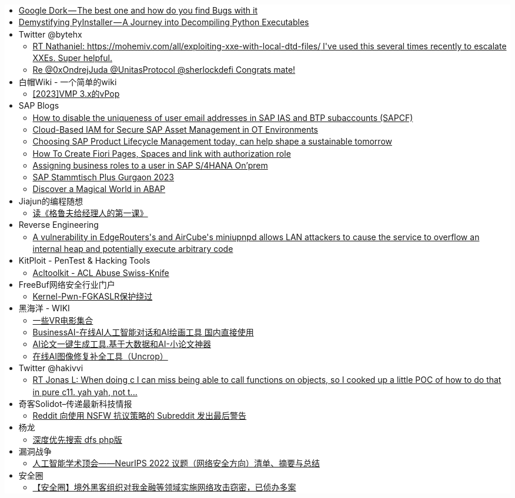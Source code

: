  - [Google Dork — The best one and how do you find Bugs with it](https://infosecwriteups.com/google-dork-the-best-one-and-how-do-you-find-bugs-with-it-689c69804b81?source=rss----7b722bfd1b8d--bug_bounty)
  - [Demystifying PyInstaller — A Journey into Decompiling Python Executables](https://infosecwriteups.com/demystifying-pyinstaller-a-journey-into-decompiling-python-executables-abb84ef5a7bb?source=rss----7b722bfd1b8d--bug_bounty)
- Twitter @bytehx
  - [RT Nathaniel: https://mohemiv.com/all/exploiting-xxe-with-local-dtd-files/ I've used this several times recently to escalate XXEs. Super helpful.](https://twitter.com/nnwakelam/status/1677988651769434112)
  - [Re @0xOndrejJuda @UnitasProtocol @sherlockdefi Congrats mate!](https://twitter.com/bytehx343/status/1677882264410288128)
- 白帽Wiki - 一个简单的wiki
  - [[2023]VMP 3.x的vPop](https://key08.com/index.php/2023/07/09/1762.html)
- SAP Blogs
  - [How to disable the uniqueness of user email addresses in SAP IAS and BTP subaccounts (SAPCF)](https://blogs.sap.com/2023/07/09/how-to-disable-the-uniqueness-of-user-email-addresses-in-sap-ias-and-btp-subaccounts-sapcf/)
  - [Cloud-Based IAM for Secure SAP Asset Management in OT Environments](https://blogs.sap.com/2023/07/09/cloud-based-iam-for-secure-sap-asset-management-in-ot-environments/)
  - [Choosing SAP Product Lifecycle Management today, can help shape a sustainable tomorrow](https://blogs.sap.com/2023/07/09/choosing-sap-plm-today-can-help-shape-a-sustainable-tomorrow/)
  - [How To Create Fiori Pages, Spaces and link with authorization role](https://blogs.sap.com/2023/07/09/how-to-create-fiori-pages-spaces-and-link-with-authorization-role/)
  - [Assigning business roles to a user in SAP S/4HANA On’prem](https://blogs.sap.com/2023/07/09/assigning-business-roles-to-a-user-in-sap-s-4hana-onprem/)
  - [SAP Stammtisch Plus Gurgaon 2023](https://blogs.sap.com/2023/07/09/sap-stammtisch-plus-gurgaon-2023/)
  - [Discover a Magical World in ABAP](https://blogs.sap.com/2023/07/09/discover-a-magical-world-in-abap/)
- Jiajun的编程随想
  - [读《格鲁夫给经理人的第一课》](https://jiajunhuang.com/articles/2023_07_09-high_output_management.md.html)
- Reverse Engineering
  - [A vulnerability in EdgeRouters's and AirCube's miniupnpd allows LAN attackers to cause the service to overflow an internal heap and potentially execute arbitrary code](https://www.reddit.com/r/ReverseEngineering/comments/14uszer/a_vulnerability_in_edgerouterss_and_aircubes/)
- KitPloit - PenTest & Hacking Tools
  - [Acltoolkit - ACL Abuse Swiss-Knife](http://www.kitploit.com/2023/07/acltoolkit-acl-abuse-swiss-knife.html)
- FreeBuf网络安全行业门户
  - [Kernel-Pwn-FGKASLR保护绕过](https://www.freebuf.com/articles/network/371484.html)
- 黑海洋 - WIKI
  - [一些VR电影集合](https://blog.upx8.com/3679)
  - [BusinessAI-在线AI人工智能对话和AI绘画工具 国内直接使用](https://blog.upx8.com/3678)
  - [AI论文一键生成工具.基于大数据和AI-小论文神器](https://blog.upx8.com/3677)
  - [在线AI图像修复补全工具（Uncrop）](https://blog.upx8.com/3676)
- Twitter @hakivvi
  - [RT Jonas L: When doing c I can miss being able to call functions on objects, so I cooked up a little POC of how to do that in pure c11. yah yah, not t...](https://twitter.com/jonasLyk/status/1677972291328655361)
- 奇客Solidot–传递最新科技情报
  - [Reddit 向使用 NSFW 抗议策略的 Subreddit 发出最后警告](https://www.solidot.org/story?sid=75462)
- 杨龙
  - [深度优先搜索 dfs php版](https://www.yanglong.pro/%e6%b7%b1%e5%ba%a6%e4%bc%98%e5%85%88%e6%90%9c%e7%b4%a2-dfs-php%e7%89%88/)
- 漏洞战争
  - [人工智能学术顶会——NeurIPS 2022 议题（网络安全方向）清单、摘要与总结](https://mp.weixin.qq.com/s?__biz=MzU0MzgzNTU0Mw==&mid=2247485142&idx=1&sn=d0004d5976d9c0df69123565a3678d01&chksm=fb04122ecc739b385f602d86853093b9a0ee40a99ec2c9e18922af66ee0aa325ff487e13a0cc&scene=58&subscene=0#rd)
- 安全圈
  - [【安全圈】境外黑客组织对我金融等领域实施网络攻击窃密，已侦办多案](https://mp.weixin.qq.com/s?__biz=MzIzMzE4NDU1OQ==&mid=2652039014&idx=1&sn=18e675c1f1cd118e2893aac997f6a14d&chksm=f36fcb26c4184230ad1cb6d38963dc48b8ac122278db512a02ab62b2c7cbf18eb4e4fb2f32f2&scene=58&subscene=0#rd)